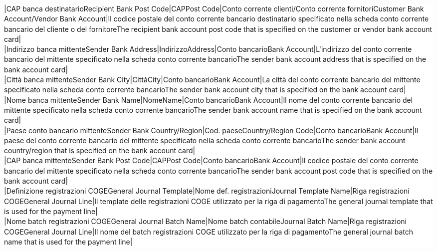 |<span data-ttu-id="d5981-235">CAP banca destinatario</span><span class="sxs-lookup"><span data-stu-id="d5981-235">Recipient Bank Post Code</span></span>|<span data-ttu-id="d5981-236">CAP</span><span class="sxs-lookup"><span data-stu-id="d5981-236">Post Code</span></span>|<span data-ttu-id="d5981-237">Conto corrente clienti/Conto corrente fornitori</span><span class="sxs-lookup"><span data-stu-id="d5981-237">Customer Bank Account/Vendor Bank Account</span></span>|<span data-ttu-id="d5981-238">Il codice postale del conto corrente bancario destinatario specificato nella scheda conto corrente bancario del cliente o del fornitore</span><span class="sxs-lookup"><span data-stu-id="d5981-238">The recipient bank account post code that is specified on the customer or vendor bank account card</span></span>|  
|<span data-ttu-id="d5981-239">Indirizzo banca mittente</span><span class="sxs-lookup"><span data-stu-id="d5981-239">Sender Bank Address</span></span>|<span data-ttu-id="d5981-240">Indirizzo</span><span class="sxs-lookup"><span data-stu-id="d5981-240">Address</span></span>|<span data-ttu-id="d5981-241">Conto bancario</span><span class="sxs-lookup"><span data-stu-id="d5981-241">Bank Account</span></span>|<span data-ttu-id="d5981-242">L'indirizzo del conto corrente bancario del mittente specificato nella scheda conto corrente bancario</span><span class="sxs-lookup"><span data-stu-id="d5981-242">The sender bank account address that is specified on the bank account card</span></span>|  
|<span data-ttu-id="d5981-243">Città banca mittente</span><span class="sxs-lookup"><span data-stu-id="d5981-243">Sender Bank City</span></span>|<span data-ttu-id="d5981-244">Città</span><span class="sxs-lookup"><span data-stu-id="d5981-244">City</span></span>|<span data-ttu-id="d5981-245">Conto bancario</span><span class="sxs-lookup"><span data-stu-id="d5981-245">Bank Account</span></span>|<span data-ttu-id="d5981-246">La città del conto corrente bancario del mittente specificato nella scheda conto corrente bancario</span><span class="sxs-lookup"><span data-stu-id="d5981-246">The sender bank account city that is specified on the bank account card</span></span>|  
|<span data-ttu-id="d5981-247">Nome banca mittente</span><span class="sxs-lookup"><span data-stu-id="d5981-247">Sender Bank Name</span></span>|<span data-ttu-id="d5981-248">Nome</span><span class="sxs-lookup"><span data-stu-id="d5981-248">Name</span></span>|<span data-ttu-id="d5981-249">Conto bancario</span><span class="sxs-lookup"><span data-stu-id="d5981-249">Bank Account</span></span>|<span data-ttu-id="d5981-250">Il nome del conto corrente bancario del mittente specificato nella scheda conto corrente bancario</span><span class="sxs-lookup"><span data-stu-id="d5981-250">The sender bank account name that is specified on the bank account card</span></span>|  
|<span data-ttu-id="d5981-251">Paese conto bancario mittente</span><span class="sxs-lookup"><span data-stu-id="d5981-251">Sender Bank Country/Region</span></span>|<span data-ttu-id="d5981-252">Cod. paese</span><span class="sxs-lookup"><span data-stu-id="d5981-252">Country/Region Code</span></span>|<span data-ttu-id="d5981-253">Conto bancario</span><span class="sxs-lookup"><span data-stu-id="d5981-253">Bank Account</span></span>|<span data-ttu-id="d5981-254">Il paese del conto corrente bancario del mittente specificato nella scheda conto corrente bancario</span><span class="sxs-lookup"><span data-stu-id="d5981-254">The sender bank account country/region that is specified on the bank account card</span></span>|  
|<span data-ttu-id="d5981-255">CAP banca mittente</span><span class="sxs-lookup"><span data-stu-id="d5981-255">Sender Bank Post Code</span></span>|<span data-ttu-id="d5981-256">CAP</span><span class="sxs-lookup"><span data-stu-id="d5981-256">Post Code</span></span>|<span data-ttu-id="d5981-257">Conto bancario</span><span class="sxs-lookup"><span data-stu-id="d5981-257">Bank Account</span></span>|<span data-ttu-id="d5981-258">Il codice postale del conto corrente bancario del mittente specificato nella scheda conto corrente bancario</span><span class="sxs-lookup"><span data-stu-id="d5981-258">The sender bank account post code that is specified on the bank account card</span></span>|  
|<span data-ttu-id="d5981-259">Definizione registrazioni COGE</span><span class="sxs-lookup"><span data-stu-id="d5981-259">General Journal Template</span></span>|<span data-ttu-id="d5981-260">Nome def. registrazioni</span><span class="sxs-lookup"><span data-stu-id="d5981-260">Journal Template Name</span></span>|<span data-ttu-id="d5981-261">Riga registrazioni COGE</span><span class="sxs-lookup"><span data-stu-id="d5981-261">General Journal Line</span></span>|<span data-ttu-id="d5981-262">Il template delle registrazioni COGE utilizzato per la riga di pagamento</span><span class="sxs-lookup"><span data-stu-id="d5981-262">The general journal template that is used for the payment line</span></span>|  
|<span data-ttu-id="d5981-263">Nome batch registrazioni COGE</span><span class="sxs-lookup"><span data-stu-id="d5981-263">General Journal Batch Name</span></span>|<span data-ttu-id="d5981-264">Nome batch contabile</span><span class="sxs-lookup"><span data-stu-id="d5981-264">Journal Batch Name</span></span>|<span data-ttu-id="d5981-265">Riga registrazioni COGE</span><span class="sxs-lookup"><span data-stu-id="d5981-265">General Journal Line</span></span>|<span data-ttu-id="d5981-266">Il nome del batch registrazioni COGE utilizzato per la riga di pagamento</span><span class="sxs-lookup"><span data-stu-id="d5981-266">The general journal batch name that is used for the payment line</span></span>|  